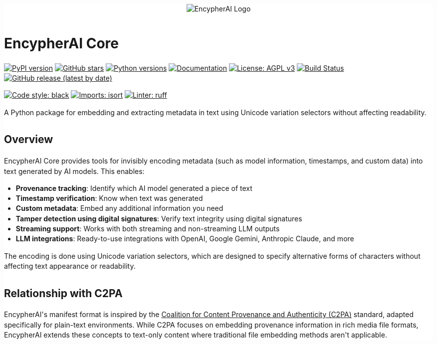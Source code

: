 <p align="center">
  <img src="docs/assets/horizontal-logo.png" alt="EncypherAI Logo" width="600">
</p>

# EncypherAI Core

[![PyPI version](https://img.shields.io/pypi/v/encypher-ai.svg)](https://pypi.org/project/encypher-ai/)
[![GitHub stars](https://img.shields.io/github/stars/encypherai/encypher-ai.svg?style=social&label=Star)](https://github.com/encypherai/encypher-ai)
[![Python versions](https://img.shields.io/pypi/pyversions/encypher-ai.svg)](https://pypi.org/project/encypher-ai/)
[![Documentation](https://img.shields.io/badge/docs-docs.encypherai.com-blue)](https://docs.encypherai.com)
[![License: AGPL v3](https://img.shields.io/badge/License-AGPL%20v3-blue.svg)](https://www.gnu.org/licenses/agpl-3.0)
[![Build Status](https://github.com/encypherai/encypher-ai/actions/workflows/python-package.yml/badge.svg)](https://github.com/encypherai/encypher-ai/actions/workflows/python-package.yml)
[![GitHub release (latest by date)](https://img.shields.io/github/v/release/encypherai/encypher-ai)](https://github.com/encypherai/encypher-ai/releases/latest)

[![Code style: black](https://img.shields.io/badge/code%20style-black-000000.svg)](https://github.com/psf/black)
[![Imports: isort](https://img.shields.io/badge/%20imports-isort-%231674b1?style=flat&labelColor=ef8336)](https://pycqa.github.io/isort/)
[![Linter: ruff](https://img.shields.io/endpoint?url=https://raw.githubusercontent.com/astral-sh/ruff/main/assets/badge/v2.json)](https://github.com/astral-sh/ruff)

A Python package for embedding and extracting metadata in text using Unicode variation selectors without affecting readability.

## Overview

EncypherAI Core provides tools for invisibly encoding metadata (such as model information, timestamps, and custom data) into text generated by AI models. This enables:

- **Provenance tracking**: Identify which AI model generated a piece of text
- **Timestamp verification**: Know when text was generated
- **Custom metadata**: Embed any additional information you need
- **Tamper detection using digital signatures**: Verify text integrity using digital signatures
- **Streaming support**: Works with both streaming and non-streaming LLM outputs
- **LLM integrations**: Ready-to-use integrations with OpenAI, Google Gemini, Anthropic Claude, and more

The encoding is done using Unicode variation selectors, which are designed to specify alternative forms of characters without affecting text appearance or readability.

## Relationship with C2PA

EncypherAI's manifest format is inspired by the [Coalition for Content Provenance and Authenticity (C2PA)](https://c2pa.org/) standard, adapted specifically for plain-text environments. While C2PA focuses on embedding provenance information in rich media file formats, EncypherAI extends these concepts to text-only content where traditional file embedding methods aren't applicable.
